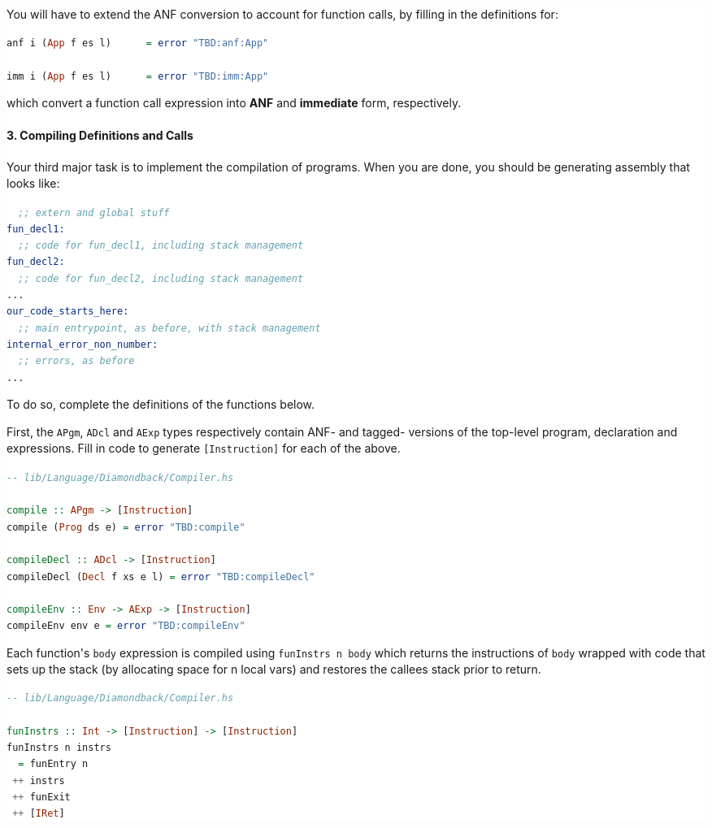 You will have to extend the ANF conversion to account for function calls, by
filling in the definitions for:

```haskell
anf i (App f es l)      = error "TBD:anf:App"

imm i (App f es l)      = error "TBD:imm:App"
```

which convert a function call expression into **ANF** and **immediate** form,
respectively.

#### 3. Compiling Definitions and Calls

Your third major task is to implement the compilation of programs. When you are
done, you should be generating assembly that looks like:

```nasm
  ;; extern and global stuff
fun_decl1:
  ;; code for fun_decl1, including stack management
fun_decl2:
  ;; code for fun_decl2, including stack management
...
our_code_starts_here:
  ;; main entrypoint, as before, with stack management
internal_error_non_number:
  ;; errors, as before
...
```

To do so, complete the definitions of the functions below.

First, the `APgm`, `ADcl` and `AExp` types respectively contain ANF- and tagged-
versions of the top-level program, declaration and expressions. Fill in code to
generate `[Instruction]` for each of the above.

```haskell
-- lib/Language/Diamondback/Compiler.hs

compile :: APgm -> [Instruction]
compile (Prog ds e) = error "TBD:compile"

compileDecl :: ADcl -> [Instruction]
compileDecl (Decl f xs e l) = error "TBD:compileDecl"

compileEnv :: Env -> AExp -> [Instruction]
compileEnv env e = error "TBD:compileEnv"
```

Each function's `body` expression is compiled using `funInstrs n body` which
returns the instructions of `body` wrapped with code that sets up the stack (by
allocating space for n local vars) and restores the callees stack prior to
return.

```haskell
-- lib/Language/Diamondback/Compiler.hs

funInstrs :: Int -> [Instruction] -> [Instruction]
funInstrs n instrs
  = funEntry n
 ++ instrs
 ++ funExit
 ++ [IRet]
```
